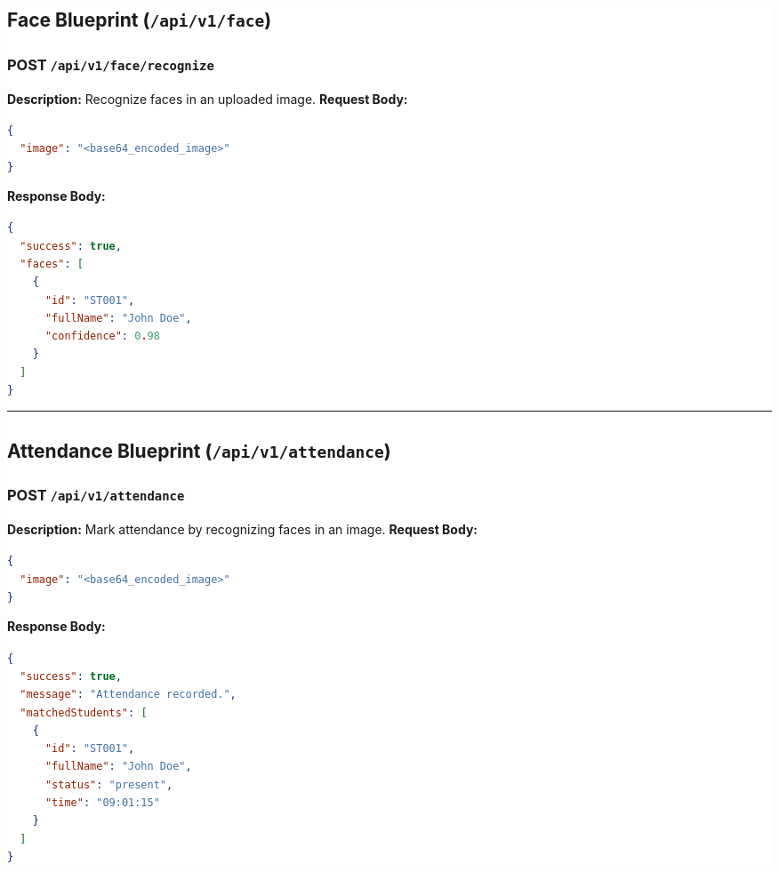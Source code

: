 ## Face Blueprint (`/api/v1/face`)

### POST `/api/v1/face/recognize`
**Description:** Recognize faces in an uploaded image.
**Request Body:**
```json
{
  "image": "<base64_encoded_image>"
}
```
**Response Body:**
```json
{
  "success": true,
  "faces": [
    {
      "id": "ST001",
      "fullName": "John Doe",
      "confidence": 0.98
    }
  ]
}
```

---

## Attendance Blueprint (`/api/v1/attendance`)

### POST `/api/v1/attendance`
**Description:** Mark attendance by recognizing faces in an image.
**Request Body:**
```json
{
  "image": "<base64_encoded_image>"
}
```
**Response Body:**
```json
{
  "success": true,
  "message": "Attendance recorded.",
  "matchedStudents": [
    {
      "id": "ST001",
      "fullName": "John Doe",
      "status": "present",
      "time": "09:01:15"
    }
  ]
}
```
